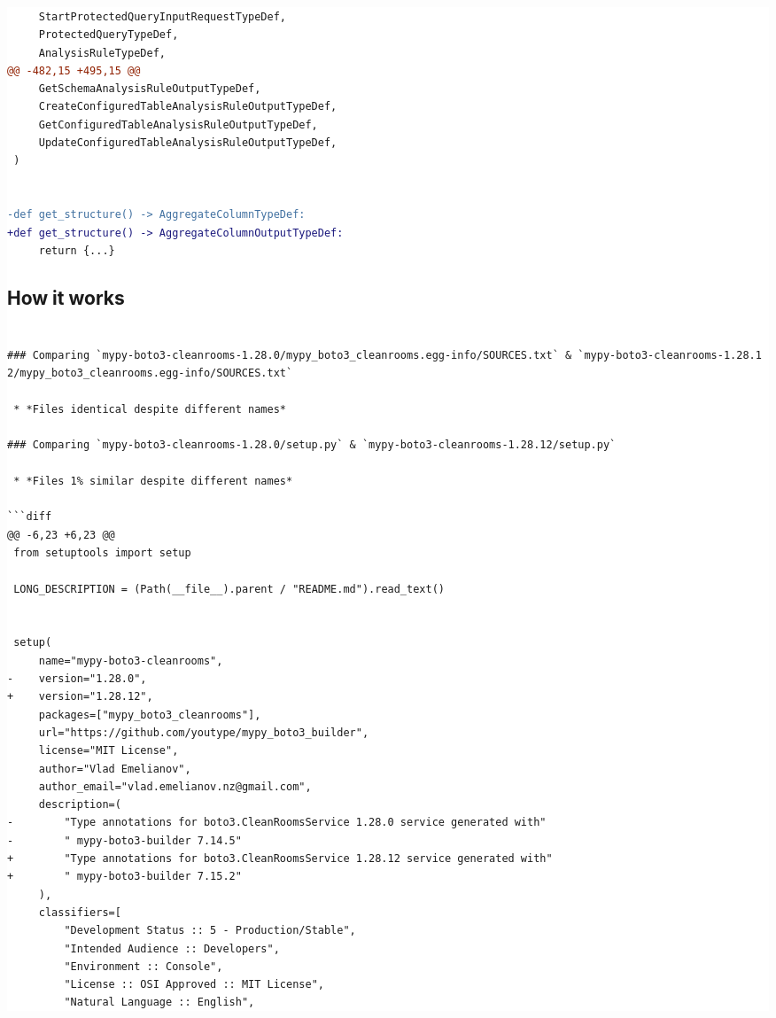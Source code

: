 ```diff
     StartProtectedQueryInputRequestTypeDef,
     ProtectedQueryTypeDef,
     AnalysisRuleTypeDef,
@@ -482,15 +495,15 @@
     GetSchemaAnalysisRuleOutputTypeDef,
     CreateConfiguredTableAnalysisRuleOutputTypeDef,
     GetConfiguredTableAnalysisRuleOutputTypeDef,
     UpdateConfiguredTableAnalysisRuleOutputTypeDef,
 )
 
 
-def get_structure() -> AggregateColumnTypeDef:
+def get_structure() -> AggregateColumnOutputTypeDef:
     return {...}
 ```
 
 <a id="how-it-works"></a>
 
 ## How it works
```

### Comparing `mypy-boto3-cleanrooms-1.28.0/mypy_boto3_cleanrooms.egg-info/SOURCES.txt` & `mypy-boto3-cleanrooms-1.28.12/mypy_boto3_cleanrooms.egg-info/SOURCES.txt`

 * *Files identical despite different names*

### Comparing `mypy-boto3-cleanrooms-1.28.0/setup.py` & `mypy-boto3-cleanrooms-1.28.12/setup.py`

 * *Files 1% similar despite different names*

```diff
@@ -6,23 +6,23 @@
 from setuptools import setup
 
 LONG_DESCRIPTION = (Path(__file__).parent / "README.md").read_text()
 
 
 setup(
     name="mypy-boto3-cleanrooms",
-    version="1.28.0",
+    version="1.28.12",
     packages=["mypy_boto3_cleanrooms"],
     url="https://github.com/youtype/mypy_boto3_builder",
     license="MIT License",
     author="Vlad Emelianov",
     author_email="vlad.emelianov.nz@gmail.com",
     description=(
-        "Type annotations for boto3.CleanRoomsService 1.28.0 service generated with"
-        " mypy-boto3-builder 7.14.5"
+        "Type annotations for boto3.CleanRoomsService 1.28.12 service generated with"
+        " mypy-boto3-builder 7.15.2"
     ),
     classifiers=[
         "Development Status :: 5 - Production/Stable",
         "Intended Audience :: Developers",
         "Environment :: Console",
         "License :: OSI Approved :: MIT License",
         "Natural Language :: English",
```

